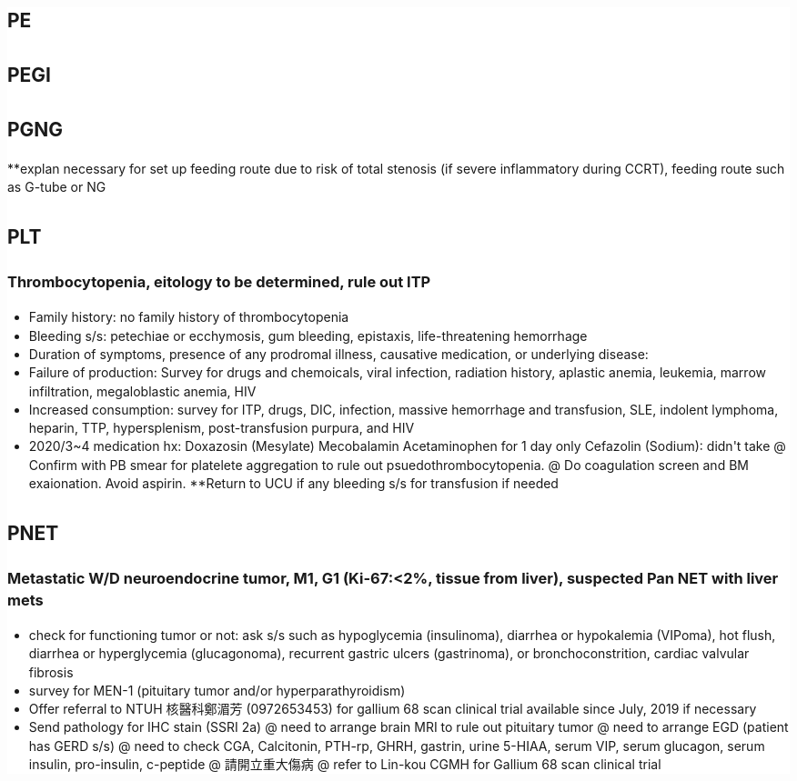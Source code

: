
## PE

## PEGI

## PGNG

\*\*explan necessary for set up feeding route due to risk of total stenosis (if severe inflammatory during CCRT), feeding route such as G-tube or NG

## PLT

### Thrombocytopenia, eitology to be determined, rule out ITP

- Family history: no family history of thrombocytopenia
- Bleeding s/s: petechiae or ecchymosis, gum bleeding, epistaxis, life-threatening hemorrhage
- Duration of symptoms, presence of any prodromal illness, causative medication, or underlying disease:
- Failure of production: Survey for drugs and chemoicals, viral infection, radiation history, aplastic anemia, leukemia, marrow infiltration, megaloblastic anemia, HIV
- Increased consumption: survey for ITP, drugs, DIC, infection, massive hemorrhage and transfusion, SLE, indolent lymphoma, heparin, TTP, hypersplenism, post-transfusion purpura, and HIV
- 2020/3~4 medication hx:
  Doxazosin (Mesylate)
  Mecobalamin
  Acetaminophen for 1 day only
  Cefazolin (Sodium): didn't take
  @ Confirm with PB smear for platelete aggregation to rule out psuedothrombocytopenia.
  @ Do coagulation screen and BM exaionation. Avoid aspirin.
  \*\*Return to UCU if any bleeding s/s for transfusion if needed

## PNET

### Metastatic W/D neuroendocrine tumor, M1, G1 (Ki-67:<2%, tissue from liver), suspected Pan NET with liver mets

- check for functioning tumor or not: ask s/s such as hypoglycemia (insulinoma), diarrhea or hypokalemia (VIPoma), hot flush, diarrhea or hyperglycemia (glucagonoma), recurrent gastric ulcers (gastrinoma), or bronchoconstrition, cardiac valvular fibrosis
- survey for MEN-1 (pituitary tumor and/or hyperparathyroidism)
- Offer referral to NTUH 核醫科鄭湄芳 (0972653453) for gallium 68 scan clinical trial available since July, 2019 if necessary
- Send pathology for IHC stain (SSRI 2a)
  @ need to arrange brain MRI to rule out pituitary tumor
  @ need to arrange EGD (patient has GERD s/s)
  @ need to check CGA, Calcitonin, PTH-rp, GHRH, gastrin, urine 5-HIAA, serum VIP, serum glucagon, serum insulin, pro-insulin, c-peptide
  @ 請開立重大傷病
  @ refer to Lin-kou CGMH for Gallium 68 scan clinical trial
